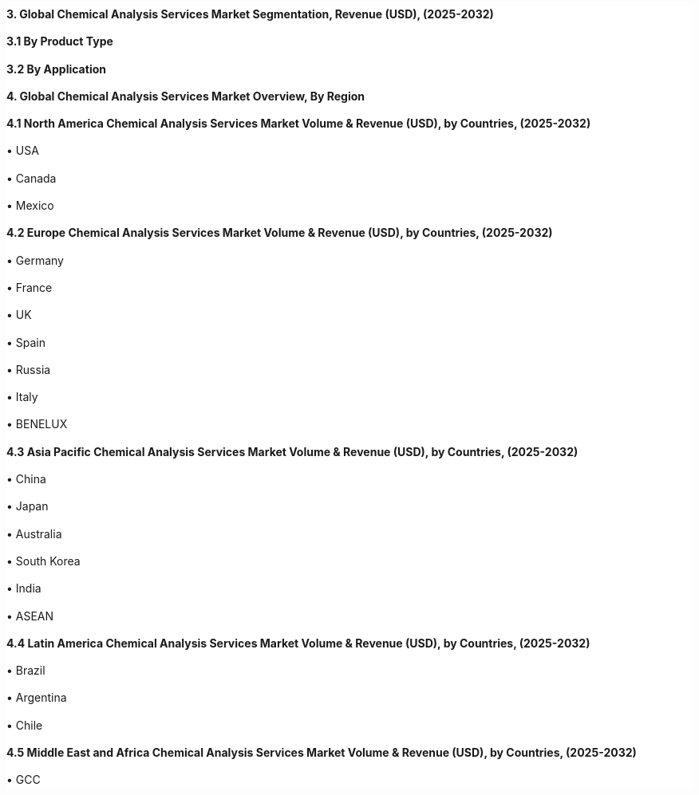 <strong>3. Global Chemical Analysis Services Market Segmentation, Revenue (USD), (2025-2032)</strong>

<strong>3.1 By Product Type</strong>

<strong>3.2 By Application</strong>

<strong>4. Global Chemical Analysis Services Market Overview, By Region</strong>

<strong>4.1 North America Chemical Analysis Services Market Volume &amp; Revenue (USD), by Countries, (2025-2032)</strong>

• USA

• Canada

• Mexico

<strong>4.2 Europe Chemical Analysis Services Market Volume &amp; Revenue (USD), by Countries, (2025-2032)</strong>

• Germany

• France

• UK

• Spain

• Russia

• Italy

• BENELUX

<strong>4.3 Asia Pacific Chemical Analysis Services Market Volume &amp; Revenue (USD), by Countries, (2025-2032)</strong>

• China

• Japan

• Australia

• South Korea

• India

• ASEAN

<strong>4.4 Latin America Chemical Analysis Services Market Volume &amp; Revenue (USD), by Countries, (2025-2032)</strong>

• Brazil

• Argentina

• Chile

<strong>4.5 Middle East and Africa Chemical Analysis Services Market Volume &amp; Revenue (USD), by Countries, (2025-2032)</strong>

• GCC
